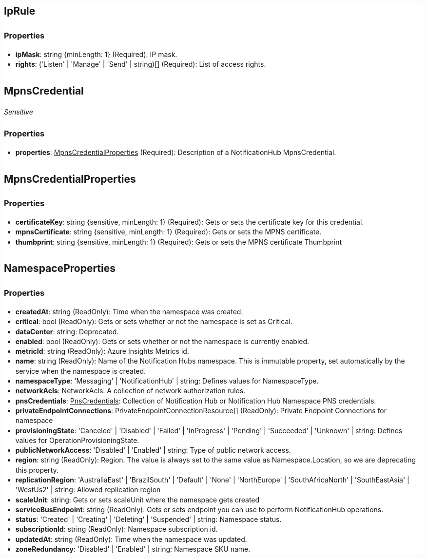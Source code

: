 ## IpRule
### Properties
* **ipMask**: string {minLength: 1} (Required): IP mask.
* **rights**: ('Listen' | 'Manage' | 'Send' | string)[] (Required): List of access rights.

## MpnsCredential
*Sensitive*
### Properties
* **properties**: [MpnsCredentialProperties](#mpnscredentialproperties) (Required): Description of a NotificationHub MpnsCredential.

## MpnsCredentialProperties
### Properties
* **certificateKey**: string {sensitive, minLength: 1} (Required): Gets or sets the certificate key for this credential.
* **mpnsCertificate**: string {sensitive, minLength: 1} (Required): Gets or sets the MPNS certificate.
* **thumbprint**: string {sensitive, minLength: 1} (Required): Gets or sets the MPNS certificate Thumbprint

## NamespaceProperties
### Properties
* **createdAt**: string (ReadOnly): Time when the namespace was created.
* **critical**: bool (ReadOnly): Gets or sets whether or not the namespace is set as Critical.
* **dataCenter**: string: Deprecated.
* **enabled**: bool (ReadOnly): Gets or sets whether or not the namespace is currently enabled.
* **metricId**: string (ReadOnly): Azure Insights Metrics id.
* **name**: string (ReadOnly): Name of the Notification Hubs namespace. This is immutable property, set automatically 
by the service when the namespace is created.
* **namespaceType**: 'Messaging' | 'NotificationHub' | string: Defines values for NamespaceType.
* **networkAcls**: [NetworkAcls](#networkacls): A collection of network authorization rules.
* **pnsCredentials**: [PnsCredentials](#pnscredentials): Collection of Notification Hub or Notification Hub Namespace PNS credentials.
* **privateEndpointConnections**: [PrivateEndpointConnectionResource](#privateendpointconnectionresource)[] (ReadOnly): Private Endpoint Connections for namespace
* **provisioningState**: 'Canceled' | 'Disabled' | 'Failed' | 'InProgress' | 'Pending' | 'Succeeded' | 'Unknown' | string: Defines values for OperationProvisioningState.
* **publicNetworkAccess**: 'Disabled' | 'Enabled' | string: Type of public network access.
* **region**: string (ReadOnly): Region. The value is always set to the same value as Namespace.Location, so we are deprecating
this property.
* **replicationRegion**: 'AustraliaEast' | 'BrazilSouth' | 'Default' | 'None' | 'NorthEurope' | 'SouthAfricaNorth' | 'SouthEastAsia' | 'WestUs2' | string: Allowed replication region
* **scaleUnit**: string: Gets or sets scaleUnit where the namespace gets created
* **serviceBusEndpoint**: string (ReadOnly): Gets or sets endpoint you can use to perform NotificationHub
operations.
* **status**: 'Created' | 'Creating' | 'Deleting' | 'Suspended' | string: Namespace status.
* **subscriptionId**: string (ReadOnly): Namespace subscription id.
* **updatedAt**: string (ReadOnly): Time when the namespace was updated.
* **zoneRedundancy**: 'Disabled' | 'Enabled' | string: Namespace SKU name.
